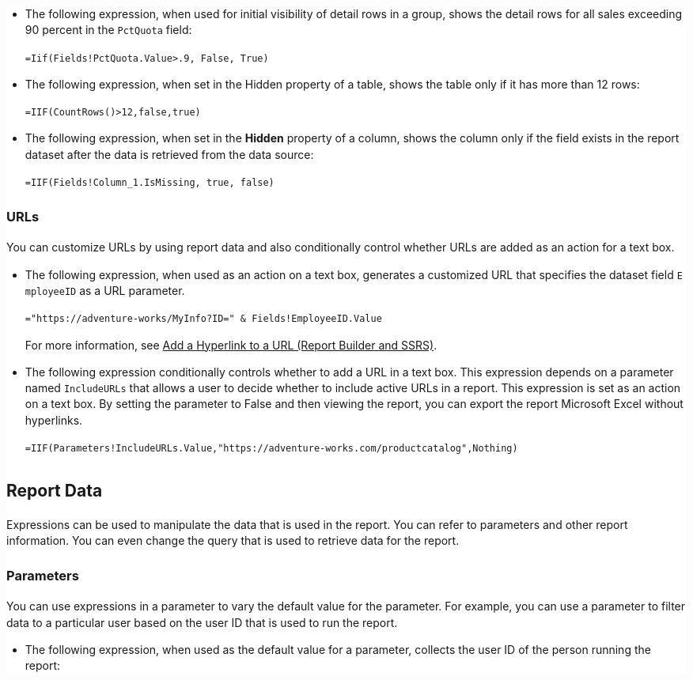 -   The following expression, when used for initial visibility of detail rows in a group, shows the detail rows for all sales exceeding 90 percent in the `PctQuota` field:  
  
    ```  
    =Iif(Fields!PctQuota.Value>.9, False, True)  
    ```  
  
-   The following expression, when set in the Hidden property of a table, shows the table only if it has more than 12 rows:  
  
    ```  
    =IIF(CountRows()>12,false,true)  
    ```  
  
-   The following expression, when set in the **Hidden** property of a column, shows the column only if the field exists in the report dataset after the data is retrieved from the data source:  
  
    ```  
    =IIF(Fields!Column_1.IsMissing, true, false)  
    ```  
  
###  <a name="Hyperlinks"></a> URLs  
 You can customize URLs by using report data and also conditionally control whether URLs are added as an action for a text box.  
  
-   The following expression, when used as an action on a text box, generates a customized URL that specifies the dataset field `EmployeeID` as a URL parameter.  
  
    ```  
    ="https://adventure-works/MyInfo?ID=" & Fields!EmployeeID.Value  
    ```  
  
     For more information, see [Add a Hyperlink to a URL &#40;Report Builder and SSRS&#41;](../../reporting-services/report-design/add-a-hyperlink-to-a-url-report-builder-and-ssrs.md).  
  
-   The following expression conditionally controls whether to add a URL in a text box. This expression depends on a parameter named `IncludeURLs` that allows a user to decide whether to include active URLs in a report. This expression is set as an action on a text box. By setting the parameter to False and then viewing the report, you can export the report Microsoft Excel without hyperlinks.  
  
    ```  
    =IIF(Parameters!IncludeURLs.Value,"https://adventure-works.com/productcatalog",Nothing)  
    ```  
  
##  <a name="ReportData"></a> Report Data  
 Expressions can be used to manipulate the data that is used in the report. You can refer to parameters and other report information. You can even change the query that is used to retrieve data for the report.  
  
###  <a name="Parameters"></a> Parameters  
 You can use expressions in a parameter to vary the default value for the parameter. For example, you can use a parameter to filter data to a particular user based on the user ID that is used to run the report.  
  
-   The following expression, when used as the default value for a parameter, collects the user ID of the person running the report:  
  